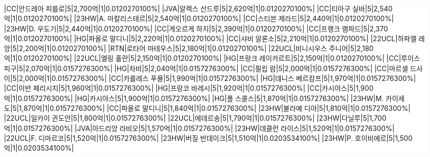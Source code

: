 |CC|안드레아 피를로|5|2,700억|1|0.0120270100%|
|JVA|알렉스 산드루|5|2,620억|1|0.0120270100%|
|CC|티아구 실바|5|2,540억|1|0.0120270100%|
|23HW|A. 마칼리스테르|5|2,540억|1|0.0120270100%|
|CC|스티븐 제라드|5|2,440억|1|0.0120270100%|
|23HW|D. 우도기|5|2,440억|1|0.0120270100%|
|CC|게오르게 하지|5|2,390억|1|0.0120270100%|
|CC|프랭크 램파드|5|2,370억|1|0.0120270100%|
|HG|파올로 말디니|5|2,220억|1|0.0120270100%|
|CC|샤비 알론소|5|2,210억|1|0.0120270100%|
|22UCL|하파엘 레앙|5|2,200억|1|0.0120270100%|
|RTN|로타어 마테우스|5|2,180억|1|0.0120270100%|
|22UCL|비니시우스 주니어|5|2,180억|1|0.0120270100%|
|22UCL|엘링 홀란|5|2,150억|1|0.0120270100%|
|HG|프랑크 레이카르트|5|2,150억|1|0.0120270100%|
|CC|루이스 피구|5|2,070억|1|0.0157276300%|
|HG|차비|5|2,040억|1|0.0157276300%|
|CC|필립 람|5|2,000억|1|0.0157276300%|
|CC|마르셀 드사이|5|2,000억|1|0.0157276300%|
|CC|카를레스 푸욜|5|1,990억|1|0.0157276300%|
|HG|데니스 베르캄프|5|1,970억|1|0.0157276300%|
|CC|이반 페리시치|5|1,960억|1|0.0157276300%|
|HG|프랑코 바레시|5|1,920억|1|0.0157276300%|
|CC|카시야스|5|1,900억|1|0.0157276300%|
|HG|카시야스|5|1,900억|1|0.0157276300%|
|HG|폴 스콜스|5|1,870억|1|0.0157276300%|
|23HW|M. 카이세도|5|1,870억|1|0.0157276300%|
|CC|파올로 말디니|5|1,840억|1|0.0157276300%|
|23HW|불라예 디아|5|1,810억|1|0.0157276300%|
|22UCL|일카이 귄도안|5|1,800억|1|0.0157276300%|
|22UCL|에데르송|5|1,790억|1|0.0157276300%|
|23HW|다닐루|5|1,700억|1|0.0157276300%|
|JVA|아드리앙 라비오|5|1,570억|1|0.0157276300%|
|23HW|데클런 라이스|5|1,520억|1|0.0157276300%|
|22UCL|F. 디마르코|5|1,520억|1|0.0157276300%|
|23HW|버질 반데이크|5|1,510억|1|0.0203534100%|
|23HW|P. 호이비에르|5|1,500억|1|0.0203534100%|